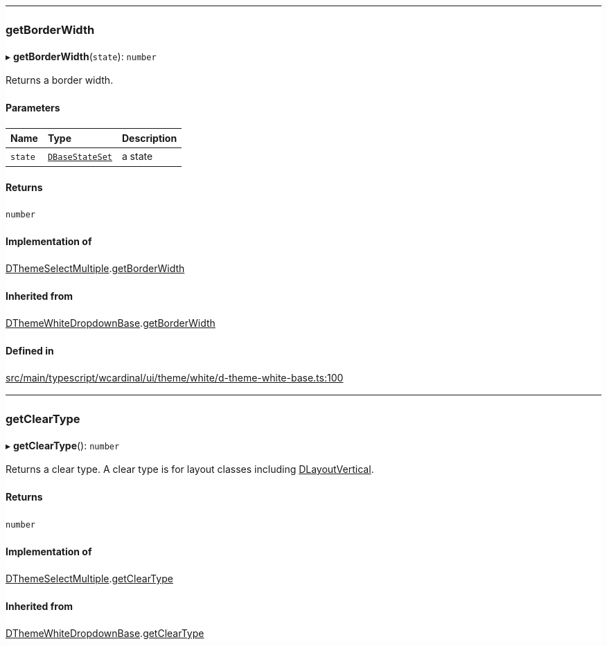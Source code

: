 ___

### getBorderWidth

▸ **getBorderWidth**(`state`): `number`

Returns a border width.

#### Parameters

| Name | Type | Description |
| :------ | :------ | :------ |
| `state` | [`DBaseStateSet`](../interfaces/DBaseStateSet.md) | a state |

#### Returns

`number`

#### Implementation of

[DThemeSelectMultiple](../interfaces/DThemeSelectMultiple.md).[getBorderWidth](../interfaces/DThemeSelectMultiple.md#getborderwidth)

#### Inherited from

[DThemeWhiteDropdownBase](DThemeWhiteDropdownBase.md).[getBorderWidth](DThemeWhiteDropdownBase.md#getborderwidth)

#### Defined in

[src/main/typescript/wcardinal/ui/theme/white/d-theme-white-base.ts:100](https://github.com/winter-cardinal/winter-cardinal-ui/blob/v0.457.0/src/main/typescript/wcardinal/ui/theme/white/d-theme-white-base.ts#L100)

___

### getClearType

▸ **getClearType**(): `number`

Returns a clear type.
A clear type is for layout classes including [DLayoutVertical](DLayoutVertical.md).

#### Returns

`number`

#### Implementation of

[DThemeSelectMultiple](../interfaces/DThemeSelectMultiple.md).[getClearType](../interfaces/DThemeSelectMultiple.md#getcleartype)

#### Inherited from

[DThemeWhiteDropdownBase](DThemeWhiteDropdownBase.md).[getClearType](DThemeWhiteDropdownBase.md#getcleartype)
